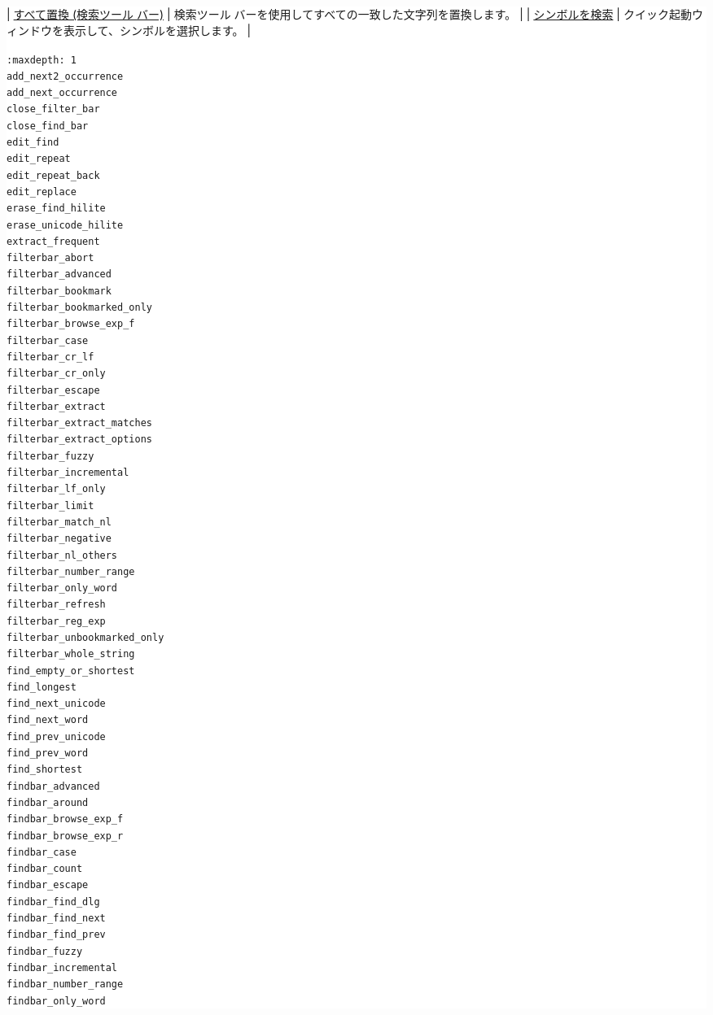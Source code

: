 | [すべて置換 (検索ツール バー)](findbar_replace_all) | 検索ツール バーを使用してすべての一致した文字列を置換します。 |
| [シンボルを検索](../tools/ql_symbols) | クイック起動ウィンドウを表示して、シンボルを選択します。 |


```{toctree}
:maxdepth: 1
add_next2_occurrence
add_next_occurrence
close_filter_bar
close_find_bar
edit_find
edit_repeat
edit_repeat_back
edit_replace
erase_find_hilite
erase_unicode_hilite
extract_frequent
filterbar_abort
filterbar_advanced
filterbar_bookmark
filterbar_bookmarked_only
filterbar_browse_exp_f
filterbar_case
filterbar_cr_lf
filterbar_cr_only
filterbar_escape
filterbar_extract
filterbar_extract_matches
filterbar_extract_options
filterbar_fuzzy
filterbar_incremental
filterbar_lf_only
filterbar_limit
filterbar_match_nl
filterbar_negative
filterbar_nl_others
filterbar_number_range
filterbar_only_word
filterbar_refresh
filterbar_reg_exp
filterbar_unbookmarked_only
filterbar_whole_string
find_empty_or_shortest
find_longest
find_next_unicode
find_next_word
find_prev_unicode
find_prev_word
find_shortest
findbar_advanced
findbar_around
findbar_browse_exp_f
findbar_browse_exp_r
findbar_case
findbar_count
findbar_escape
findbar_find_dlg
findbar_find_next
findbar_find_prev
findbar_fuzzy
findbar_incremental
findbar_number_range
findbar_only_word
```
